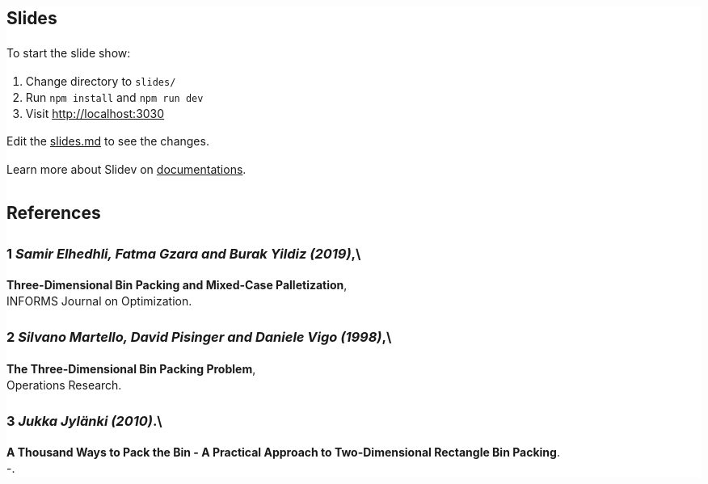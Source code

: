 ## Slides

To start the slide show:

1. Change directory to `slides/`
1. Run `npm install` and `npm run dev`
1. Visit [http://localhost:3030](http://localhost:3030)

Edit the [slides.md](./slides/slides.md) to see the changes.

Learn more about Slidev on [documentations](https://sli.dev/).

## References

### 1 _Samir Elhedhli, Fatma Gzara and Burak Yildiz (2019)_,\

**Three-Dimensional Bin Packing and Mixed-Case Palletization**,\
INFORMS Journal on Optimization.

### 2 _Silvano Martello, David Pisinger and Daniele Vigo (1998)_,\

**The Three-Dimensional Bin Packing Problem**,\
Operations Research.

### 3 _Jukka Jylänki (2010)_.\

**A Thousand Ways to Pack the Bin - A Practical Approach to Two-Dimensional Rectangle Bin Packing**.\
-.
